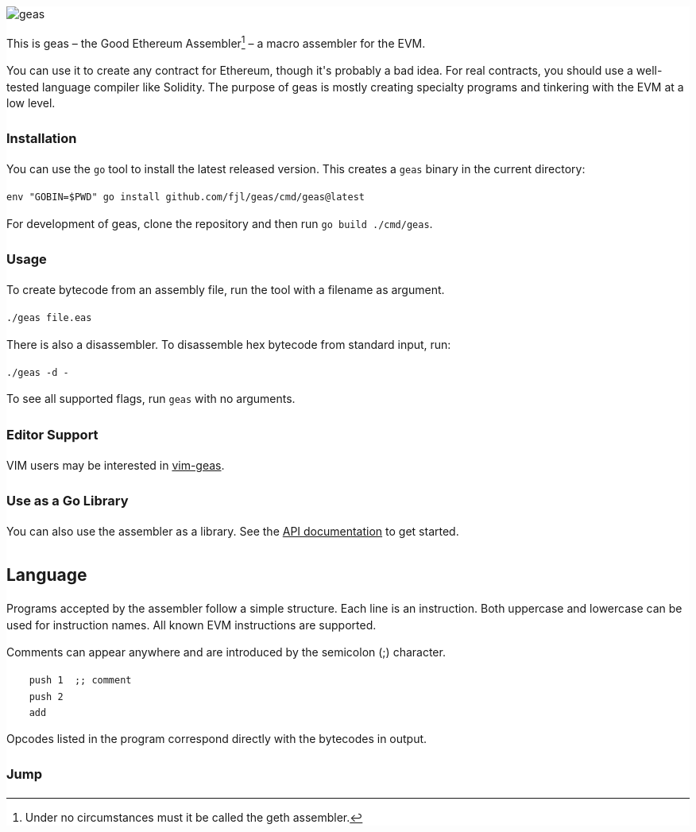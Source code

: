 ![geas](assets/geas-b.svg)

This is geas – the Good Ethereum Assembler[^1] – a macro assembler for the EVM.

You can use it to create any contract for Ethereum, though it's probably a bad idea.
For real contracts, you should use a well-tested language compiler like Solidity.
The purpose of geas is mostly creating specialty programs and tinkering with the EVM
at a low level.

### Installation

You can use the `go` tool to install the latest released version.
This creates a `geas` binary in the current directory:

    env "GOBIN=$PWD" go install github.com/fjl/geas/cmd/geas@latest

For development of geas, clone the repository and then run `go build ./cmd/geas`.

### Usage

To create bytecode from an assembly file, run the tool with a filename as argument.

    ./geas file.eas

There is also a disassembler. To disassemble hex bytecode from standard input, run:

    ./geas -d -

To see all supported flags, run `geas` with no arguments.

### Editor Support

VIM users may be interested in [vim-geas](https://github.com/lightclient/vim-geas).

### Use as a Go Library

You can also use the assembler as a library. See the [API documentation](https://pkg.go.dev/github.com/fjl/geas/asm)
to get started.

## Language

Programs accepted by the assembler follow a simple structure. Each line is an instruction.
Both uppercase and lowercase can be used for instruction names. All known EVM instructions
are supported.

Comments can appear anywhere and are introduced by the semicolon (;) character.

        push 1  ;; comment
        push 2
        add

Opcodes listed in the program correspond directly with the bytecodes in output.

### Jump


[^1]: Under no circumstances must it be called the geth assembler.